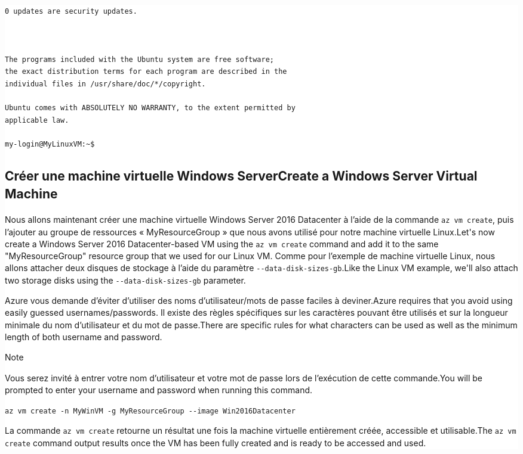 ```Output
0 updates are security updates.



The programs included with the Ubuntu system are free software;
the exact distribution terms for each program are described in the
individual files in /usr/share/doc/*/copyright.

Ubuntu comes with ABSOLUTELY NO WARRANTY, to the extent permitted by
applicable law.

my-login@MyLinuxVM:~$
```

## <a name="create-a-windows-server-virtual-machine"></a><span data-ttu-id="bfda5-134">Créer une machine virtuelle Windows Server</span><span class="sxs-lookup"><span data-stu-id="bfda5-134">Create a Windows Server Virtual Machine</span></span>

<span data-ttu-id="bfda5-135">Nous allons maintenant créer une machine virtuelle Windows Server 2016 Datacenter à l’aide de la commande `az vm create`, puis l’ajouter au groupe de ressources « MyResourceGroup » que nous avons utilisé pour notre machine virtuelle Linux.</span><span class="sxs-lookup"><span data-stu-id="bfda5-135">Let's now create a Windows Server 2016 Datacenter-based VM using the `az vm create` command and add it to the same "MyResourceGroup" resource group that we used for our Linux VM.</span></span>  <span data-ttu-id="bfda5-136">Comme pour l’exemple de machine virtuelle Linux, nous allons attacher deux disques de stockage à l’aide du paramètre `--data-disk-sizes-gb`.</span><span class="sxs-lookup"><span data-stu-id="bfda5-136">Like the Linux VM example, we'll also attach two storage disks using the `--data-disk-sizes-gb` parameter.</span></span>

<span data-ttu-id="bfda5-137">Azure vous demande d’éviter d’utiliser des noms d’utilisateur/mots de passe faciles à deviner.</span><span class="sxs-lookup"><span data-stu-id="bfda5-137">Azure requires that you avoid using easily guessed usernames/passwords.</span></span> <span data-ttu-id="bfda5-138">Il existe des règles spécifiques sur les caractères pouvant être utilisés et sur la longueur minimale du nom d’utilisateur et du mot de passe.</span><span class="sxs-lookup"><span data-stu-id="bfda5-138">There are specific rules for what characters can be used as well as the minimum length of both username and password.</span></span>  

> [!NOTE]
> <span data-ttu-id="bfda5-139">Vous serez invité à entrer votre nom d’utilisateur et votre mot de passe lors de l’exécution de cette commande.</span><span class="sxs-lookup"><span data-stu-id="bfda5-139">You will be prompted to enter your username and password when running this command.</span></span>

```azurecli-interactive
az vm create -n MyWinVM -g MyResourceGroup --image Win2016Datacenter
```

<span data-ttu-id="bfda5-140">La commande `az vm create` retourne un résultat une fois la machine virtuelle entièrement créée, accessible et utilisable.</span><span class="sxs-lookup"><span data-stu-id="bfda5-140">The `az vm create` command output results once the VM has been fully created and is ready to be accessed and used.</span></span>
